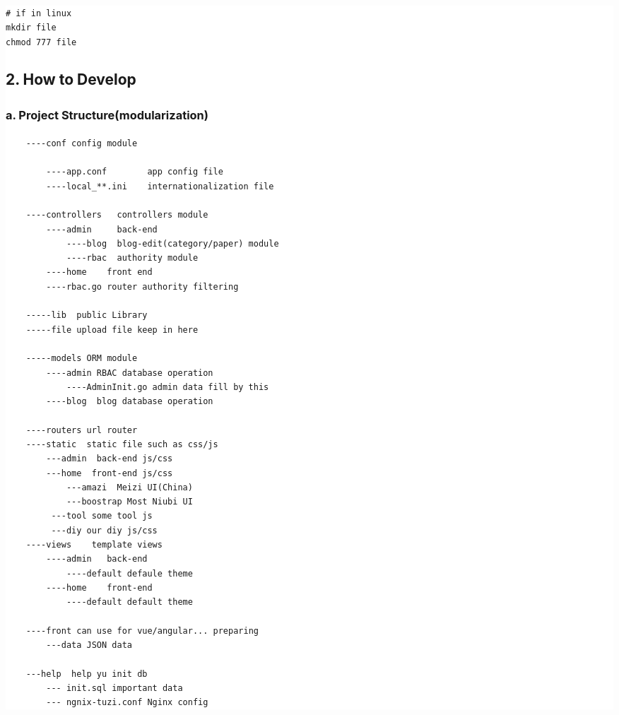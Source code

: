 ```
# if in linux
mkdir file
chmod 777 file
```

## 2. How to Develop

### a. Project Structure(modularization)

```shell
    ----conf config module

        ----app.conf 		app config file
        ----local_**.ini 	internationalization file

    ----controllers   controllers module
        ----admin	  back-end
            ----blog  blog-edit(category/paper) module
            ----rbac  authority module
        ----home 	front end
        ----rbac.go router authority filtering

    -----lib  public Library
    -----file upload file keep in here
    
    -----models ORM module
        ----admin RBAC database operation
            ----AdminInit.go admin data fill by this
        ----blog  blog database operation

    ----routers url router
    ----static  static file such as css/js
        ---admin  back-end js/css
        ---home  front-end js/css
            ---amazi  Meizi UI(China)
            ---boostrap Most Niubi UI
         ---tool some tool js
         ---diy our diy js/css
    ----views	 template views
        ----admin 	back-end
            ----default defaule theme
        ----home 	front-end
            ----default default theme

    ----front can use for vue/angular... preparing
        ---data JSON data

    ---help  help yu init db
        --- init.sql important data
        --- ngnix-tuzi.conf Nginx config
```
